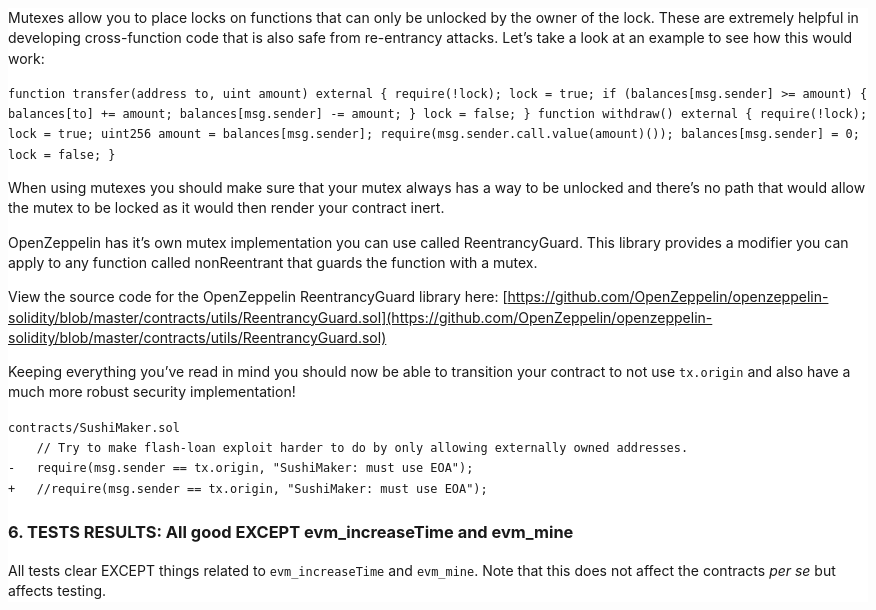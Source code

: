 Mutexes allow you to place locks on functions that can only be unlocked by the owner of the lock. These are extremely helpful in developing cross-function code that is also safe from re-entrancy attacks. Let’s take a look at an example to see how this would work:

```text
function transfer(address to, uint amount) external { require(!lock); lock = true; if (balances[msg.sender] >= amount) { balances[to] += amount; balances[msg.sender] -= amount; } lock = false; } function withdraw() external { require(!lock); lock = true; uint256 amount = balances[msg.sender]; require(msg.sender.call.value(amount)()); balances[msg.sender] = 0; lock = false; }
```

When using mutexes you should make sure that your mutex always has a way to be unlocked and there’s no path that would allow the mutex to be locked as it would then render your contract inert.

OpenZeppelin has it’s own mutex implementation you can use called ReentrancyGuard. This library provides a modifier you can apply to any function called nonReentrant that guards the function with a mutex.

View the source code for the OpenZeppelin ReentrancyGuard library here: [https://github.com/OpenZeppelin/openzeppelin-solidity/blob/master/contracts/utils/ReentrancyGuard.sol](https://github.com/OpenZeppelin/openzeppelin-solidity/blob/master/contracts/utils/ReentrancyGuard.sol)

Keeping everything you’ve read in mind you should now be able to transition your contract to not use `tx.origin` and also have a much more robust security implementation!

```text
contracts/SushiMaker.sol
    // Try to make flash-loan exploit harder to do by only allowing externally owned addresses.
-   require(msg.sender == tx.origin, "SushiMaker: must use EOA");
+   //require(msg.sender == tx.origin, "SushiMaker: must use EOA");
```

### 6. TESTS RESULTS: All good EXCEPT evm\_increaseTime and evm\_mine

All tests clear EXCEPT things related to `evm_increaseTime` and `evm_mine`. Note that this does not affect the contracts _per se_ but affects testing.


